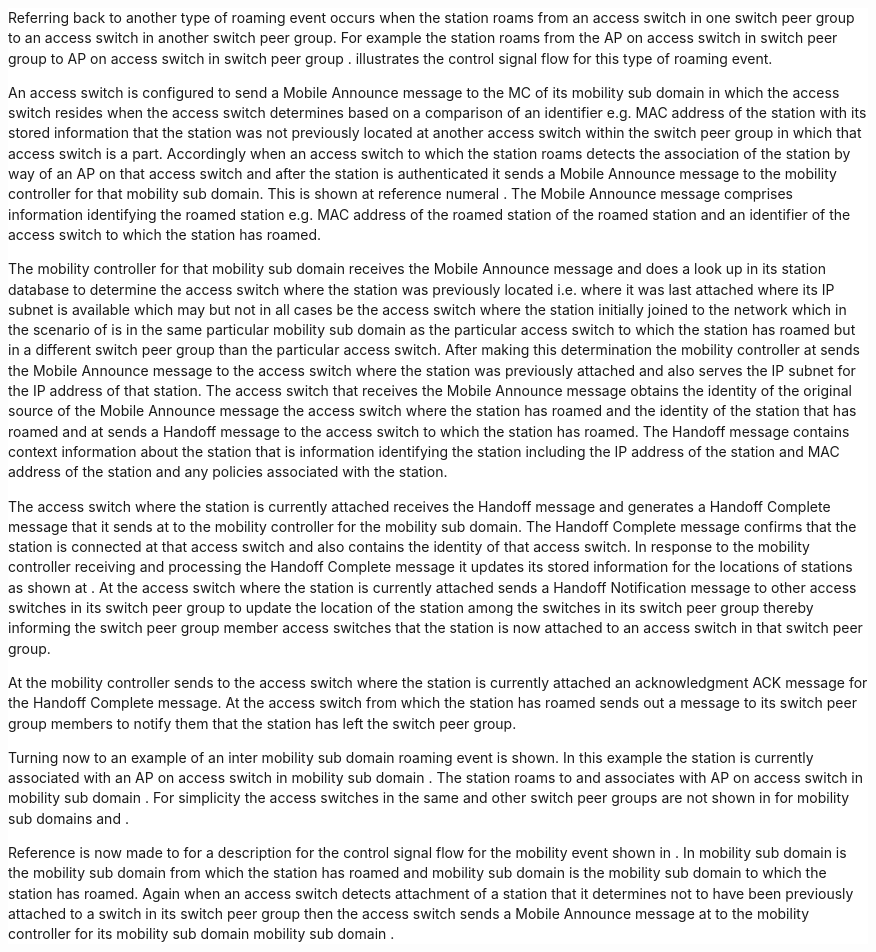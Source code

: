 Referring back to another type of roaming event occurs when the station roams from an access switch in one switch peer group to an access switch in another switch peer group. For example the station roams from the AP on access switch in switch peer group to AP on access switch in switch peer group . illustrates the control signal flow for this type of roaming event.

An access switch is configured to send a Mobile Announce message to the MC of its mobility sub domain in which the access switch resides when the access switch determines based on a comparison of an identifier e.g. MAC address of the station with its stored information that the station was not previously located at another access switch within the switch peer group in which that access switch is a part. Accordingly when an access switch to which the station roams detects the association of the station by way of an AP on that access switch and after the station is authenticated it sends a Mobile Announce message to the mobility controller for that mobility sub domain. This is shown at reference numeral . The Mobile Announce message comprises information identifying the roamed station e.g. MAC address of the roamed station of the roamed station and an identifier of the access switch to which the station has roamed.

The mobility controller for that mobility sub domain receives the Mobile Announce message and does a look up in its station database to determine the access switch where the station was previously located i.e. where it was last attached where its IP subnet is available which may but not in all cases be the access switch where the station initially joined to the network which in the scenario of is in the same particular mobility sub domain as the particular access switch to which the station has roamed but in a different switch peer group than the particular access switch. After making this determination the mobility controller at sends the Mobile Announce message to the access switch where the station was previously attached and also serves the IP subnet for the IP address of that station. The access switch that receives the Mobile Announce message obtains the identity of the original source of the Mobile Announce message the access switch where the station has roamed and the identity of the station that has roamed and at sends a Handoff message to the access switch to which the station has roamed. The Handoff message contains context information about the station that is information identifying the station including the IP address of the station and MAC address of the station and any policies associated with the station.

The access switch where the station is currently attached receives the Handoff message and generates a Handoff Complete message that it sends at to the mobility controller for the mobility sub domain. The Handoff Complete message confirms that the station is connected at that access switch and also contains the identity of that access switch. In response to the mobility controller receiving and processing the Handoff Complete message it updates its stored information for the locations of stations as shown at . At the access switch where the station is currently attached sends a Handoff Notification message to other access switches in its switch peer group to update the location of the station among the switches in its switch peer group thereby informing the switch peer group member access switches that the station is now attached to an access switch in that switch peer group.

At the mobility controller sends to the access switch where the station is currently attached an acknowledgment ACK message for the Handoff Complete message. At the access switch from which the station has roamed sends out a message to its switch peer group members to notify them that the station has left the switch peer group.

Turning now to an example of an inter mobility sub domain roaming event is shown. In this example the station is currently associated with an AP on access switch in mobility sub domain . The station roams to and associates with AP on access switch in mobility sub domain . For simplicity the access switches in the same and other switch peer groups are not shown in for mobility sub domains and .

Reference is now made to for a description for the control signal flow for the mobility event shown in . In mobility sub domain is the mobility sub domain from which the station has roamed and mobility sub domain is the mobility sub domain to which the station has roamed. Again when an access switch detects attachment of a station that it determines not to have been previously attached to a switch in its switch peer group then the access switch sends a Mobile Announce message at to the mobility controller for its mobility sub domain mobility sub domain .
